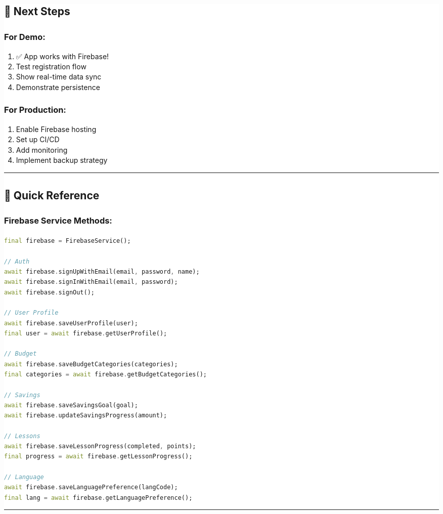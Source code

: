 
## 🚀 Next Steps

### For Demo:
1. ✅ App works with Firebase!
2. Test registration flow
3. Show real-time data sync
4. Demonstrate persistence

### For Production:
1. Enable Firebase hosting
2. Set up CI/CD
3. Add monitoring
4. Implement backup strategy

---

## 📝 Quick Reference

### Firebase Service Methods:

```dart
final firebase = FirebaseService();

// Auth
await firebase.signUpWithEmail(email, password, name);
await firebase.signInWithEmail(email, password);
await firebase.signOut();

// User Profile
await firebase.saveUserProfile(user);
final user = await firebase.getUserProfile();

// Budget
await firebase.saveBudgetCategories(categories);
final categories = await firebase.getBudgetCategories();

// Savings
await firebase.saveSavingsGoal(goal);
await firebase.updateSavingsProgress(amount);

// Lessons
await firebase.saveLessonProgress(completed, points);
final progress = await firebase.getLessonProgress();

// Language
await firebase.saveLanguagePreference(langCode);
final lang = await firebase.getLanguagePreference();
```

---
